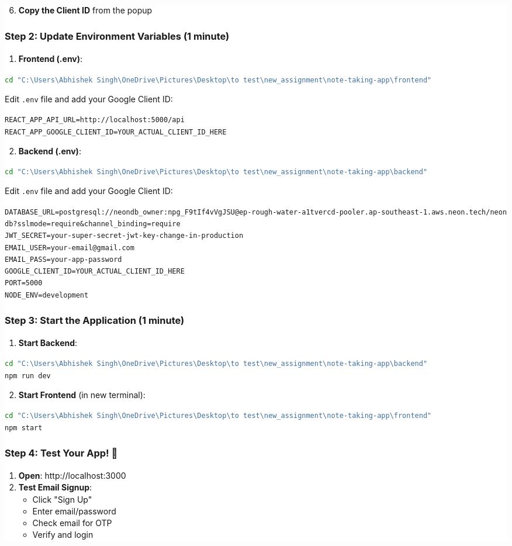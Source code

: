 6. **Copy the Client ID** from the popup

### Step 2: Update Environment Variables (1 minute)

1. **Frontend (.env)**:
```bash
cd "C:\Users\Abhishek Singh\OneDrive\Pictures\Desktop\to test\new_assignment\note-taking-app\frontend"
```

Edit `.env` file and add your Google Client ID:
```env
REACT_APP_API_URL=http://localhost:5000/api
REACT_APP_GOOGLE_CLIENT_ID=YOUR_ACTUAL_CLIENT_ID_HERE
```

2. **Backend (.env)**:
```bash
cd "C:\Users\Abhishek Singh\OneDrive\Pictures\Desktop\to test\new_assignment\note-taking-app\backend"
```

Edit `.env` file and add your Google Client ID:
```env
DATABASE_URL=postgresql://neondb_owner:npg_F9tIf4vVgJSU@ep-rough-water-a1tvercd-pooler.ap-southeast-1.aws.neon.tech/neondb?sslmode=require&channel_binding=require
JWT_SECRET=your-super-secret-jwt-key-change-in-production
EMAIL_USER=your-email@gmail.com
EMAIL_PASS=your-app-password
GOOGLE_CLIENT_ID=YOUR_ACTUAL_CLIENT_ID_HERE
PORT=5000
NODE_ENV=development
```

### Step 3: Start the Application (1 minute)

1. **Start Backend**:
```bash
cd "C:\Users\Abhishek Singh\OneDrive\Pictures\Desktop\to test\new_assignment\note-taking-app\backend"
npm run dev
```

2. **Start Frontend** (in new terminal):
```bash
cd "C:\Users\Abhishek Singh\OneDrive\Pictures\Desktop\to test\new_assignment\note-taking-app\frontend"
npm start
```

### Step 4: Test Your App! 🎉

1. **Open**: http://localhost:3000
2. **Test Email Signup**:
   - Click "Sign Up"
   - Enter email/password
   - Check email for OTP
   - Verify and login
